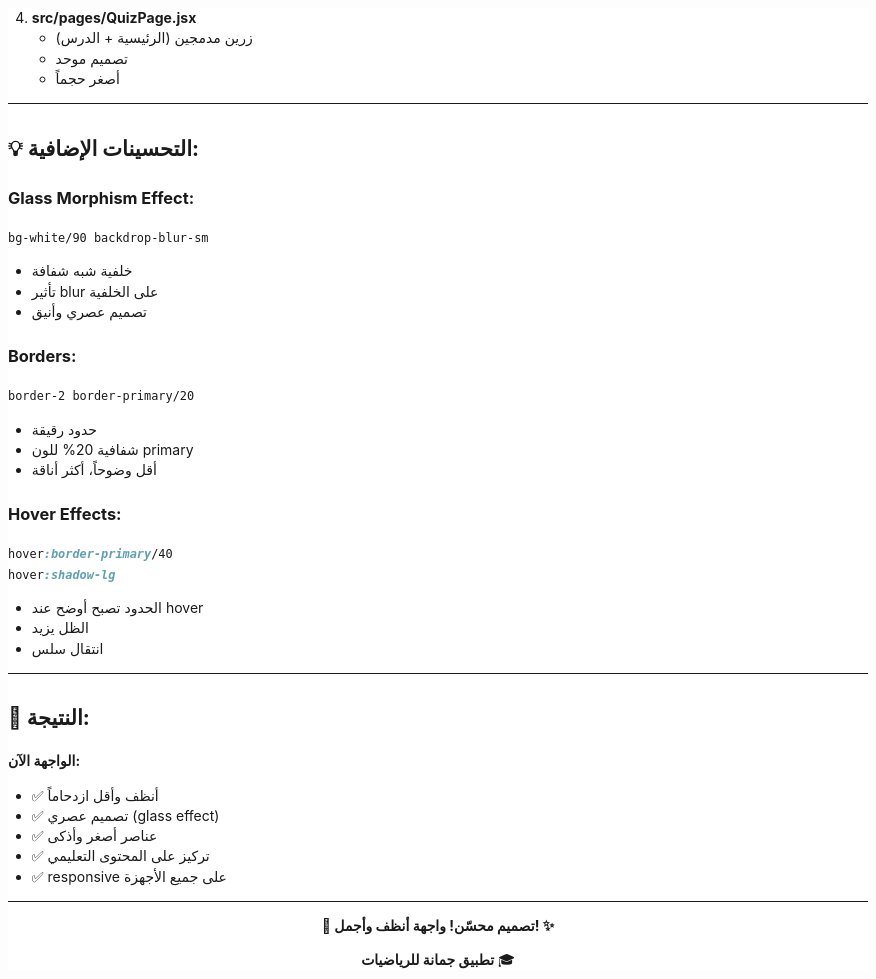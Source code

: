 4. **src/pages/QuizPage.jsx**
   - زرين مدمجين (الرئيسية + الدرس)
   - تصميم موحد
   - أصغر حجماً

---

## 💡 التحسينات الإضافية:

### Glass Morphism Effect:
```css
bg-white/90 backdrop-blur-sm
```
- خلفية شبه شفافة
- تأثير blur على الخلفية
- تصميم عصري وأنيق

### Borders:
```css
border-2 border-primary/20
```
- حدود رقيقة
- شفافية 20% للون primary
- أقل وضوحاً، أكثر أناقة

### Hover Effects:
```css
hover:border-primary/40
hover:shadow-lg
```
- الحدود تصبح أوضح عند hover
- الظل يزيد
- انتقال سلس

---

## 🎯 النتيجة:

**الواجهة الآن:**
- ✅ أنظف وأقل ازدحاماً
- ✅ تصميم عصري (glass effect)
- ✅ عناصر أصغر وأذكى
- ✅ تركيز على المحتوى التعليمي
- ✅ responsive على جميع الأجهزة

---

<div align="center">

**🎨 تصميم محسّن! واجهة أنظف وأجمل! ✨**

**تطبيق جمانة للرياضيات** 🎓

</div>

